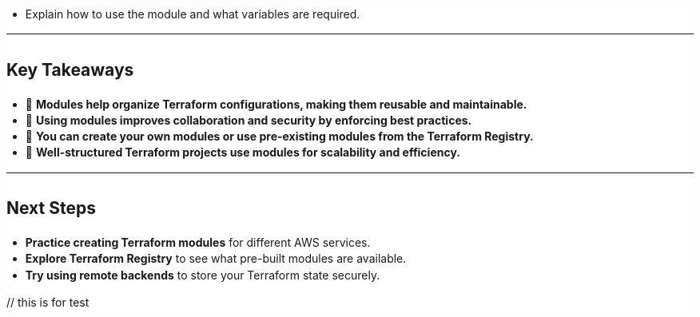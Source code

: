 - Explain how to use the module and what variables are required.

------

## **Key Takeaways**

- 🔹 **Modules help organize Terraform configurations, making them reusable and maintainable.**
- 🔹 **Using modules improves collaboration and security by enforcing best practices.**
- 🔹 **You can create your own modules or use pre-existing modules from the Terraform Registry.**
- 🔹 **Well-structured Terraform projects use modules for scalability and efficiency.**

------

## **Next Steps**

- **Practice creating Terraform modules** for different AWS services.
- **Explore Terraform Registry** to see what pre-built modules are available.
- **Try using remote backends** to store your Terraform state securely.

// this is for test